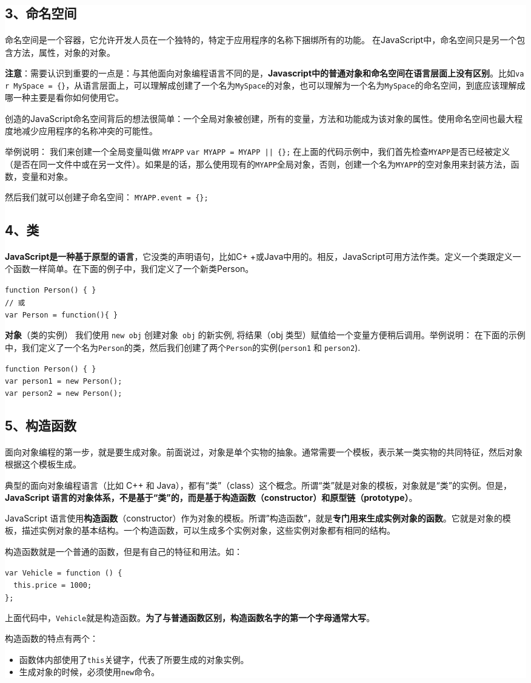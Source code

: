 ## 3、命名空间

命名空间是一个容器，它允许开发人员在一个独特的，特定于应用程序的名称下捆绑所有的功能。 在JavaScript中，命名空间只是另一个包含方法，属性，对象的对象。

**注意**：需要认识到重要的一点是：与其他面向对象编程语言不同的是，**Javascript中的普通对象和命名空间在语言层面上没有区别**。比如`var MySpace = {}`，从语言层面上，可以理解成创建了一个名为`MySpace`的对象，也可以理解为一个名为`MySpace`的命名空间，到底应该理解成哪一种主要是看你如何使用它。

创造的JavaScript命名空间背后的想法很简单：一个全局对象被创建，所有的变量，方法和功能成为该对象的属性。使用命名空间也最大程度地减少应用程序的名称冲突的可能性。

举例说明：
我们来创建一个全局变量叫做 `MYAPP`
`var MYAPP = MYAPP || {};`
在上面的代码示例中，我们首先检查`MYAPP`是否已经被定义（是否在同一文件中或在另一文件）。如果是的话，那么使用现有的`MYAPP`全局对象，否则，创建一个名为`MYAPP`的空对象用来封装方法，函数，变量和对象。

然后我们就可以创建子命名空间：
`MYAPP.event = {};`

## 4、类

**JavaScript是一种基于原型的语言**，它没类的声明语句，比如C+ +或Java中用的。相反，JavaScript可用方法作类。定义一个类跟定义一个函数一样简单。在下面的例子中，我们定义了一个新类Person。
```
function Person() { } 
// 或
var Person = function(){ }
```
**对象**（类的实例）
我们使用 `new obj` 创建对象` obj` 的新实例, 将结果（obj 类型）赋值给一个变量方便稍后调用。举例说明：
在下面的示例中，我们定义了一个名为`Person`的类，然后我们创建了两个`Person`的实例(`person1` 和 `person2`).
```
function Person() { }
var person1 = new Person();
var person2 = new Person();
```

## 5、构造函数

面向对象编程的第一步，就是要生成对象。前面说过，对象是单个实物的抽象。通常需要一个模板，表示某一类实物的共同特征，然后对象根据这个模板生成。

典型的面向对象编程语言（比如 C++ 和 Java），都有“类”（class）这个概念。所谓“类”就是对象的模板，对象就是“类”的实例。但是，**JavaScript 语言的对象体系，不是基于“类”的，而是基于构造函数（constructor）和原型链（prototype）**。

JavaScript 语言使用**构造函数**（constructor）作为对象的模板。所谓”构造函数”，就是**专门用来生成实例对象的函数**。它就是对象的模板，描述实例对象的基本结构。一个构造函数，可以生成多个实例对象，这些实例对象都有相同的结构。

构造函数就是一个普通的函数，但是有自己的特征和用法。如：
```
var Vehicle = function () {
  this.price = 1000;
};
```
上面代码中，`Vehicle`就是构造函数。**为了与普通函数区别，构造函数名字的第一个字母通常大写**。

构造函数的特点有两个：
- 函数体内部使用了`this`关键字，代表了所要生成的对象实例。
- 生成对象的时候，必须使用`new`命令。
